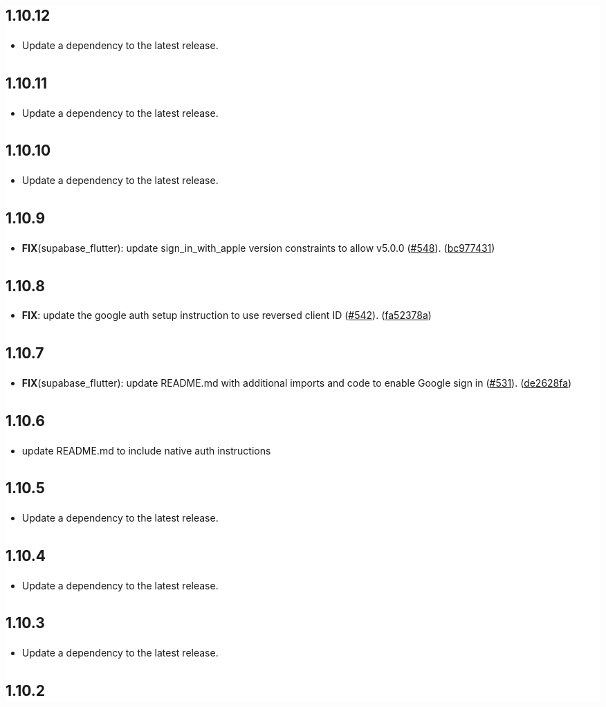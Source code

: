 ## 1.10.12

 - Update a dependency to the latest release.

## 1.10.11

 - Update a dependency to the latest release.

## 1.10.10

 - Update a dependency to the latest release.

## 1.10.9

 - **FIX**(supabase_flutter): update sign_in_with_apple version constraints to allow v5.0.0 ([#548](https://github.com/supabase/supabase-flutter/issues/548)). ([bc977431](https://github.com/supabase/supabase-flutter/commit/bc9774319a578c96d43eea121b7dca319d63a749))

## 1.10.8

 - **FIX**: update the google auth setup instruction to use reversed client ID ([#542](https://github.com/supabase/supabase-flutter/issues/542)). ([fa52378a](https://github.com/supabase/supabase-flutter/commit/fa52378aadc7ad23c422b1c5b515743b814bea7d))

## 1.10.7

 - **FIX**(supabase_flutter): update README.md with additional imports and code to enable Google sign in ([#531](https://github.com/supabase/supabase-flutter/issues/531)). ([de2628fa](https://github.com/supabase/supabase-flutter/commit/de2628fa9d6b6e99871a9dcc7dfc4d4a08182dcb))

## 1.10.6

 - update README.md to include native auth instructions

## 1.10.5

 - Update a dependency to the latest release.

## 1.10.4

 - Update a dependency to the latest release.

## 1.10.3

 - Update a dependency to the latest release.

## 1.10.2
